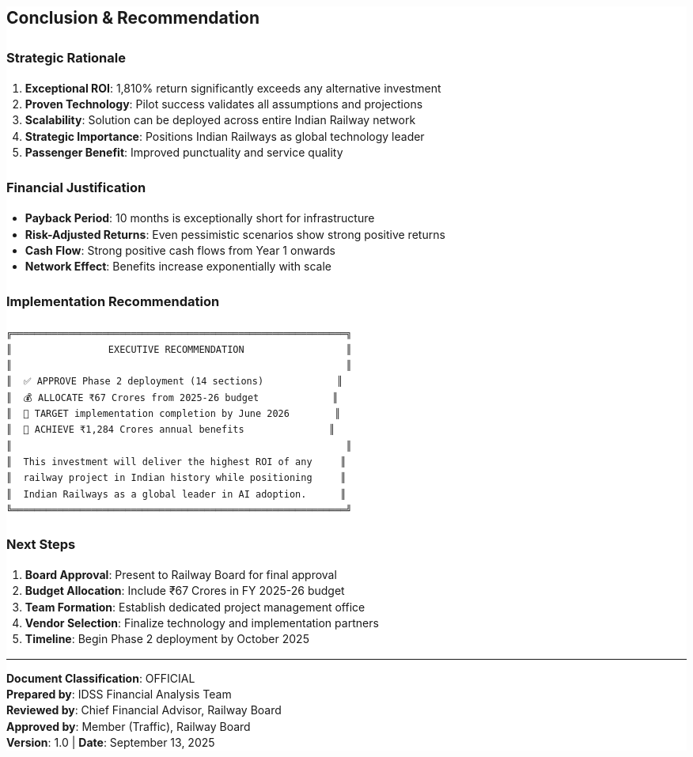
## Conclusion & Recommendation

### Strategic Rationale
1. **Exceptional ROI**: 1,810% return significantly exceeds any alternative investment
2. **Proven Technology**: Pilot success validates all assumptions and projections
3. **Scalability**: Solution can be deployed across entire Indian Railway network
4. **Strategic Importance**: Positions Indian Railways as global technology leader
5. **Passenger Benefit**: Improved punctuality and service quality

### Financial Justification
- **Payback Period**: 10 months is exceptionally short for infrastructure
- **Risk-Adjusted Returns**: Even pessimistic scenarios show strong positive returns
- **Cash Flow**: Strong positive cash flows from Year 1 onwards
- **Network Effect**: Benefits increase exponentially with scale

### Implementation Recommendation

```
╔═══════════════════════════════════════════════════════════╗
║                 EXECUTIVE RECOMMENDATION                  ║
║                                                           ║
║  ✅ APPROVE Phase 2 deployment (14 sections)             ║
║  💰 ALLOCATE ₹67 Crores from 2025-26 budget             ║
║  📅 TARGET implementation completion by June 2026        ║
║  🎯 ACHIEVE ₹1,284 Crores annual benefits               ║
║                                                           ║
║  This investment will deliver the highest ROI of any     ║
║  railway project in Indian history while positioning     ║
║  Indian Railways as a global leader in AI adoption.      ║
╚═══════════════════════════════════════════════════════════╝
```

### Next Steps
1. **Board Approval**: Present to Railway Board for final approval
2. **Budget Allocation**: Include ₹67 Crores in FY 2025-26 budget  
3. **Team Formation**: Establish dedicated project management office
4. **Vendor Selection**: Finalize technology and implementation partners
5. **Timeline**: Begin Phase 2 deployment by October 2025

---

**Document Classification**: OFFICIAL  
**Prepared by**: IDSS Financial Analysis Team  
**Reviewed by**: Chief Financial Advisor, Railway Board  
**Approved by**: Member (Traffic), Railway Board  
**Version**: 1.0 | **Date**: September 13, 2025